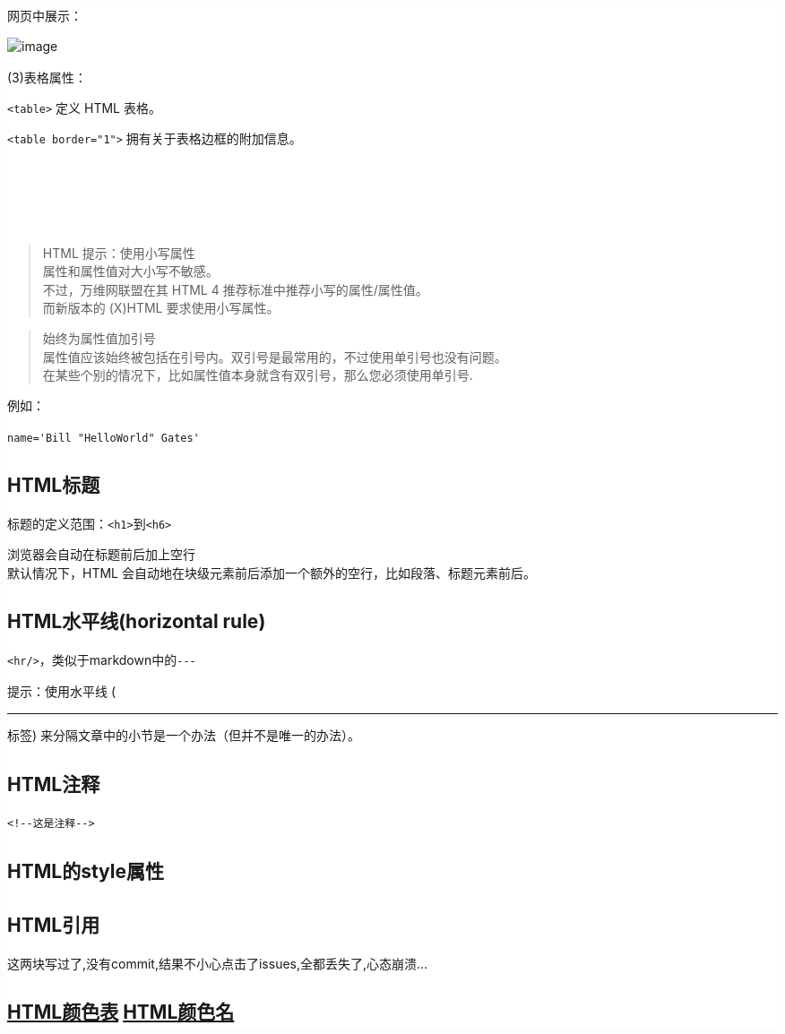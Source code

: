 网页中展示：

<img width="1080" alt="image" src="https://user-images.githubusercontent.com/83827774/178903741-eff433d9-1142-4259-89f6-c5238d335799.png">

(3)表格属性：

`<table>` 定义 HTML 表格。  

`<table border="1">` 拥有关于表格边框的附加信息。

<br/><br/>
---

> HTML 提示：使用小写属性  
属性和属性值对大小写不敏感。   
不过，万维网联盟在其 HTML 4 推荐标准中推荐小写的属性/属性值。  
而新版本的 (X)HTML 要求使用小写属性。  

> 始终为属性值加引号  
属性值应该始终被包括在引号内。双引号是最常用的，不过使用单引号也没有问题。  
在某些个别的情况下，比如属性值本身就含有双引号，那么您必须使用单引号.

例如：  
```html
name='Bill "HelloWorld" Gates'
```

## HTML标题

标题的定义范围：`<h1>`到`<h6>`

浏览器会自动在标题前后加上空行  
默认情况下，HTML 会自动地在块级元素前后添加一个额外的空行，比如段落、标题元素前后。

## HTML水平线(horizontal rule)

`<hr/>`，类似于markdown中的`---`

提示：使用水平线 (<hr> 标签) 来分隔文章中的小节是一个办法（但并不是唯一的办法）。

## HTML注释
```
<!--这是注释-->
```
## HTML的style属性

## HTML引用

这两块写过了,没有commit,结果不小心点击了issues,全都丢失了,心态崩溃...

## [HTML颜色表](https://www.w3school.com.cn/html/html_colors.asp) [HTML颜色名](https://www.w3school.com.cn/html/html_colornames.asp)
